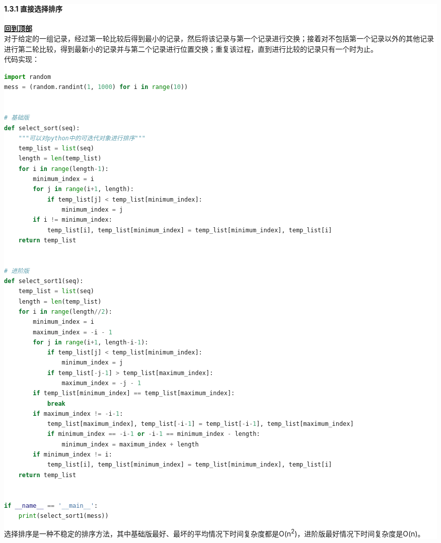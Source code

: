 #### 1.3.1 直接选择排序<span id="1.3.1"></span>         
**<a href="#0">回到顶部</a>**         
对于给定的一组记录，经过第一轮比较后得到最小的记录，然后将该记录与第一个记录进行交换；接着对不包括第一个记录以外的其他记录进行第二轮比较，得到最新小的记录并与第二个记录进行位置交换；重复该过程，直到进行比较的记录只有一个时为止。      
代码实现：      
```python    
import random
mess = (random.randint(1, 1000) for i in range(10))


# 基础版
def select_sort(seq):
    """可以对python中的可迭代对象进行排序"""
    temp_list = list(seq)
    length = len(temp_list)
    for i in range(length-1):
        minimum_index = i
        for j in range(i+1, length):
            if temp_list[j] < temp_list[minimum_index]:
                minimum_index = j
        if i != minimum_index:
            temp_list[i], temp_list[minimum_index] = temp_list[minimum_index], temp_list[i]
    return temp_list


# 进阶版
def select_sort1(seq):
    temp_list = list(seq)
    length = len(temp_list)
    for i in range(length//2):
        minimum_index = i
        maximum_index = -i - 1
        for j in range(i+1, length-i-1):
            if temp_list[j] < temp_list[minimum_index]:
                minimum_index = j
            if temp_list[-j-1] > temp_list[maximum_index]:
                maximum_index = -j - 1
        if temp_list[minimum_index] == temp_list[maximum_index]:
            break
        if maximum_index != -i-1:
            temp_list[maximum_index], temp_list[-i-1] = temp_list[-i-1], temp_list[maximum_index]
            if minimum_index == -i-1 or -i-1 == minimum_index - length:
                minimum_index = maximum_index + length
        if minimum_index != i:
            temp_list[i], temp_list[minimum_index] = temp_list[minimum_index], temp_list[i]
    return temp_list


if __name__ == '__main__':
    print(select_sort1(mess))
```     
选择排序是一种不稳定的排序方法，其中基础版最好、最坏的平均情况下时间复杂度都是O(n<sup>2</sup>)，进阶版最好情况下时间复杂度是O(n)。   
